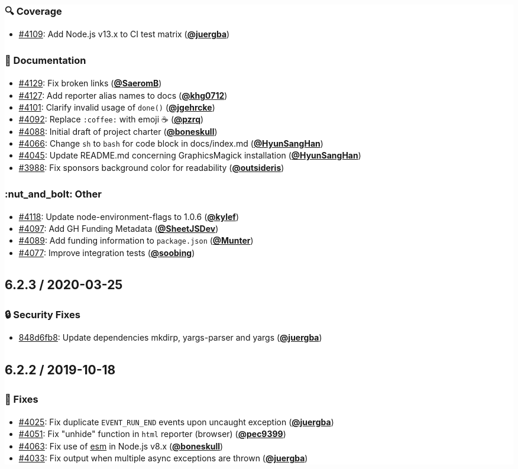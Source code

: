 ### :mag: Coverage

- [#4109](https://github.com/mochajs/mocha/issues/4109): Add Node.js v13.x to CI test matrix ([**@juergba**](https://github.com/juergba))

### :book: Documentation

- [#4129](https://github.com/mochajs/mocha/issues/4129): Fix broken links ([**@SaeromB**](https://github.com/SaeromB))
- [#4127](https://github.com/mochajs/mocha/issues/4127): Add reporter alias names to docs ([**@khg0712**](https://github.com/khg0712))
- [#4101](https://github.com/mochajs/mocha/issues/4101): Clarify invalid usage of `done()` ([**@jgehrcke**](https://github.com/jgehrcke))
- [#4092](https://github.com/mochajs/mocha/issues/4092): Replace `:coffee:` with emoji ☕️ ([**@pzrq**](https://github.com/pzrq))
- [#4088](https://github.com/mochajs/mocha/issues/4088): Initial draft of project charter ([**@boneskull**](https://github.com/boneskull))
- [#4066](https://github.com/mochajs/mocha/issues/4066): Change `sh` to `bash` for code block in docs/index.md ([**@HyunSangHan**](https://github.com/HyunSangHan))
- [#4045](https://github.com/mochajs/mocha/issues/4045): Update README.md concerning GraphicsMagick installation ([**@HyunSangHan**](https://github.com/HyunSangHan))
- [#3988](https://github.com/mochajs/mocha/issues/3988): Fix sponsors background color for readability ([**@outsideris**](https://github.com/outsideris))

### :nut\_and\_bolt: Other

- [#4118](https://github.com/mochajs/mocha/issues/4118): Update node-environment-flags to 1.0.6 ([**@kylef**](https://github.com/kylef))
- [#4097](https://github.com/mochajs/mocha/issues/4097): Add GH Funding Metadata ([**@SheetJSDev**](https://github.com/SheetJSDev))
- [#4089](https://github.com/mochajs/mocha/issues/4089): Add funding information to `package.json` ([**@Munter**](https://github.com/Munter))
- [#4077](https://github.com/mochajs/mocha/issues/4077): Improve integration tests ([**@soobing**](https://github.com/soobing))

## 6.2.3 / 2020-03-25

### :lock: Security Fixes

- [848d6fb8](https://github.com/mochajs/mocha/commit/848d6fb8feef659564b296db457312d38176910d): Update dependencies mkdirp, yargs-parser and yargs ([**@juergba**](https://github.com/juergba))

## 6.2.2 / 2019-10-18

### :bug: Fixes

- [#4025](https://github.com/mochajs/mocha/issues/4025): Fix duplicate `EVENT_RUN_END` events upon uncaught exception ([**@juergba**](https://github.com/juergba))
- [#4051](https://github.com/mochajs/mocha/issues/4051): Fix "unhide" function in `html` reporter (browser) ([**@pec9399**](https://github.com/pec9399))
- [#4063](https://github.com/mochajs/mocha/issues/4063): Fix use of [esm](https://npm.im/esm) in Node.js v8.x ([**@boneskull**](https://github.com/boneskull))
- [#4033](https://github.com/mochajs/mocha/issues/4033): Fix output when multiple async exceptions are thrown ([**@juergba**](https://github.com/juergba))
